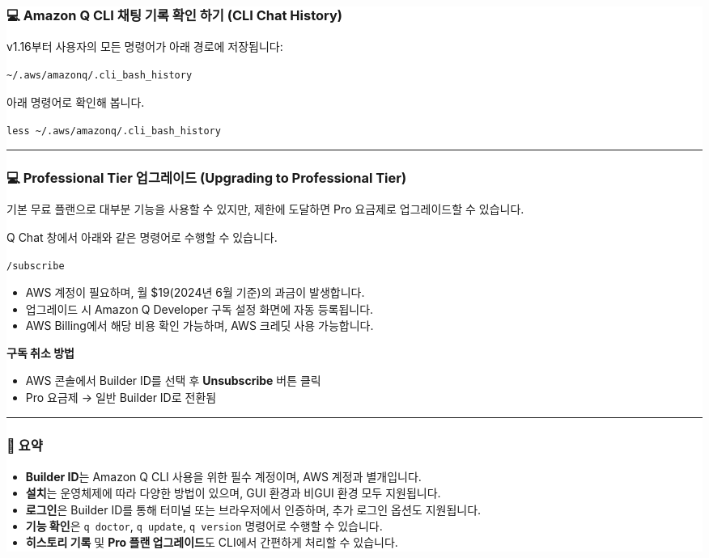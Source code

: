 ### 💻  Amazon Q CLI 채팅 기록 확인 하기 (CLI Chat History)

v1.16부터 사용자의 모든 명령어가 아래 경로에 저장됩니다:

```
~/.aws/amazonq/.cli_bash_history
```

아래 명령어로 확인해 봅니다.

```
less ~/.aws/amazonq/.cli_bash_history
```

***

### 💻 Professional Tier 업그레이드 (Upgrading to Professional Tier)

기본 무료 플랜으로 대부분 기능을 사용할 수 있지만, 제한에 도달하면 Pro 요금제로 업그레이드할 수 있습니다.

Q Chat 창에서 아래와 같은 명령어로 수행할 수 있습니다.

```bash
/subscribe
```

* AWS 계정이 필요하며, 월 $19(2024년 6월 기준)의 과금이 발생합니다.
* 업그레이드 시 Amazon Q Developer 구독 설정 화면에 자동 등록됩니다.
* AWS Billing에서 해당 비용 확인 가능하며, AWS 크레딧 사용 가능합니다.

**구독 취소 방법**

* AWS 콘솔에서 Builder ID를 선택 후 **Unsubscribe** 버튼 클릭
* Pro 요금제 → 일반 Builder ID로 전환됨

***

### 📝 요약

* **Builder ID**는 Amazon Q CLI 사용을 위한 필수 계정이며, AWS 계정과 별개입니다.
* **설치**는 운영체제에 따라 다양한 방법이 있으며, GUI 환경과 비GUI 환경 모두 지원됩니다.
* **로그인**은 Builder ID를 통해 터미널 또는 브라우저에서 인증하며, 추가 로그인 옵션도 지원됩니다.
* **기능 확인**은 `q doctor`, `q update`, `q version` 명령어로 수행할 수 있습니다.
* **히스토리 기록** 및 **Pro 플랜 업그레이드**도 CLI에서 간편하게 처리할 수 있습니다.
